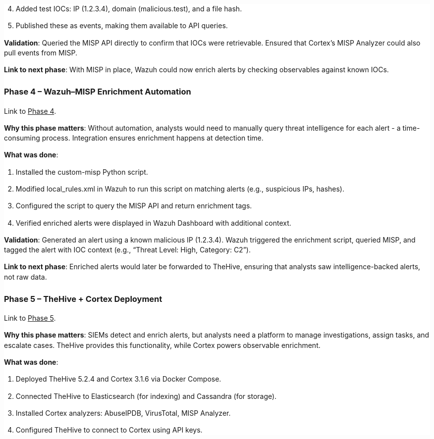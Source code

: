 4. Added test IOCs: IP (1.2.3.4), domain (malicious.test), and a file hash.

5. Published these as events, making them available to API queries.

**Validation**:
Queried the MISP API directly to confirm that IOCs were retrievable. Ensured that Cortex’s MISP Analyzer could also pull events from MISP.

**Link to next phase**:
With MISP in place, Wazuh could now enrich alerts by checking observables against known IOCs.

### Phase 4 – Wazuh–MISP Enrichment Automation
Link to [Phase 4](https://redback-operations.github.io/redback-documentation/docs/cybersecurity/Blue%20Team/Research/Automated%20Threat%20Hunting/Phase%204%20-%20Wazuh%E2%80%93MISP%20Automation%20and%20Alert%20Enrichment).

**Why this phase matters**:
Without automation, analysts would need to manually query threat intelligence for each alert - a time-consuming process. Integration ensures enrichment happens at detection time.

**What was done**:

1. Installed the custom-misp Python script.

2. Modified local_rules.xml in Wazuh to run this script on matching alerts (e.g., suspicious IPs, hashes).

3. Configured the script to query the MISP API and return enrichment tags.

4. Verified enriched alerts were displayed in Wazuh Dashboard with additional context.

**Validation**:
Generated an alert using a known malicious IP (1.2.3.4). Wazuh triggered the enrichment script, queried MISP, and tagged the alert with IOC context (e.g., “Threat Level: High, Category: C2”).

**Link to next phase**:
Enriched alerts would later be forwarded to TheHive, ensuring that analysts saw intelligence-backed alerts, not raw data.

### Phase 5 – TheHive + Cortex Deployment
Link to [Phase 5](https://redback-operations.github.io/redback-documentation/docs/cybersecurity/Blue%20Team/Research/Automated%20Threat%20Hunting/Phase%205%20-%20SOAR%20Deployment-The%20Hive%20and%20Cortex).

**Why this phase matters**:
SIEMs detect and enrich alerts, but analysts need a platform to manage investigations, assign tasks, and escalate cases. TheHive provides this functionality, while Cortex powers observable enrichment.

**What was done**:

1. Deployed TheHive 5.2.4 and Cortex 3.1.6 via Docker Compose.

2. Connected TheHive to Elasticsearch (for indexing) and Cassandra (for storage).

3. Installed Cortex analyzers: AbuseIPDB, VirusTotal, MISP Analyzer.

4. Configured TheHive to connect to Cortex using API keys.
